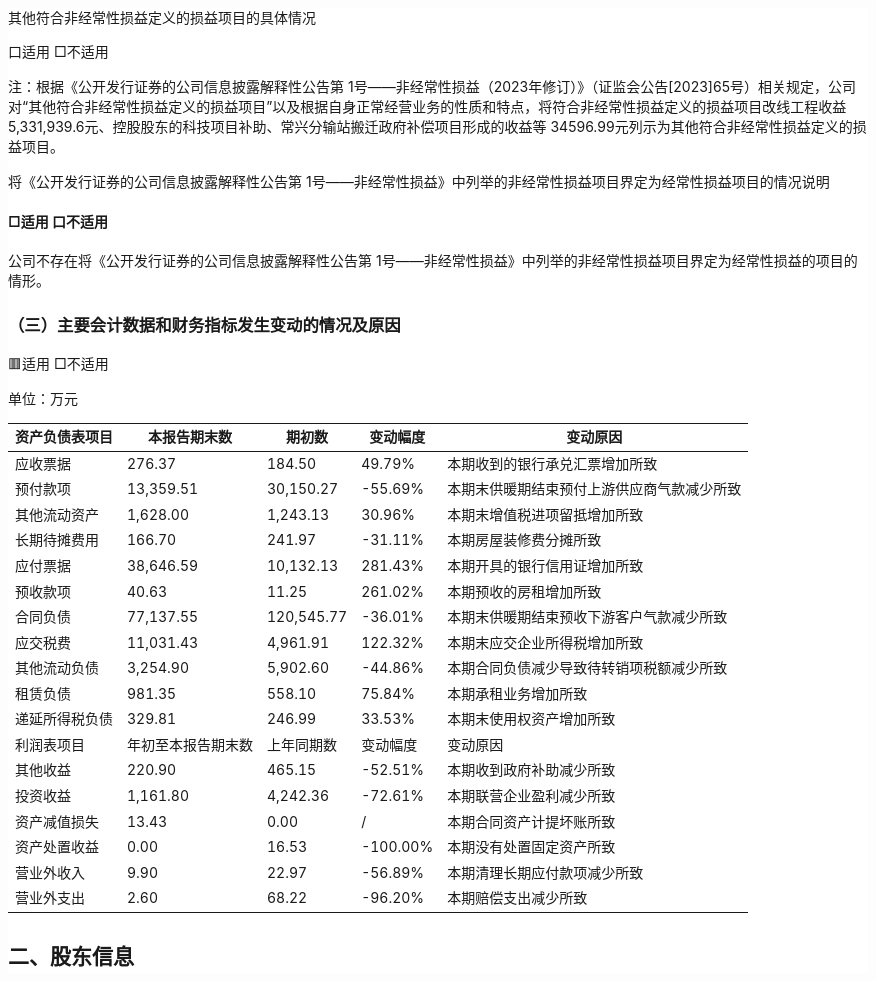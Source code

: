 其他符合非经常性损益定义的损益项目的具体情况  

口适用 □不适用  

注：根据《公开发行证券的公司信息披露解释性公告第 1号——非经常性损益（2023年修订）》（证监会公告[2023]65号）相关规定，公司对“其他符合非经常性损益定义的损益项目”以及根据自身正常经营业务的性质和特点，将符合非经常性损益定义的损益项目改线工程收益 5,331,939.6元、控股股东的科技项目补助、常兴分输站搬迁政府补偿项目形成的收益等 34596.99元列示为其他符合非经常性损益定义的损益项目。  

将《公开发行证券的公司信息披露解释性公告第 1号——非经常性损益》中列举的非经常性损益项目界定为经常性损益项目的情况说明  

#### □适用 口不适用  

公司不存在将《公开发行证券的公司信息披露解释性公告第 1号——非经常性损益》中列举的非经常性损益项目界定为经常性损益的项目的情形。  

### （三）主要会计数据和财务指标发生变动的情况及原因  

🟥适用 □不适用  

单位：万元  

| 资产负债表项目|本报告期末数|期初数|变动幅度|变动原因|
| ---|---|---|---|---|
| 应收票据|276.37|184.50|49.79%|本期收到的银行承兑汇票增加所致|
| 预付款项|13,359.51|30,150.27|-55.69%|本期末供暖期结束预付上游供应商气款减少所致|
| 其他流动资产|1,628.00|1,243.13|30.96%|本期末增值税进项留抵增加所致|
| 长期待摊费用|166.70|241.97|-31.11%|本期房屋装修费分摊所致|
| 应付票据|38,646.59|10,132.13|281.43%|本期开具的银行信用证增加所致|
| 预收款项|40.63|11.25|261.02%|本期预收的房租增加所致|
| 合同负债|77,137.55|120,545.77|-36.01%|本期末供暖期结束预收下游客户气款减少所致|
| 应交税费|11,031.43|4,961.91|122.32%|本期末应交企业所得税增加所致|
| 其他流动负债|3,254.90|5,902.60|-44.86%|本期合同负债减少导致待转销项税额减少所致|
| 租赁负债|981.35|558.10|75.84%|本期承租业务增加所致|
| 递延所得税负债|329.81|246.99|33.53%|本期末使用权资产增加所致|
| 利润表项目|年初至本报告期末数|上年同期数|变动幅度|变动原因|
| 其他收益|220.90|465.15|-52.51%|本期收到政府补助减少所致|
| 投资收益|1,161.80|4,242.36|-72.61%|本期联营企业盈利减少所致|
| 资产减值损失|13.43|0.00|/|本期合同资产计提坏账所致|
| 资产处置收益|0.00|16.53|-100.00%|本期没有处置固定资产所致|
| 营业外收入|9.90|22.97|-56.89%|本期清理长期应付款项减少所致|
| 营业外支出|2.60|68.22|-96.20%|本期赔偿支出减少所致|  

## 二、股东信息  
